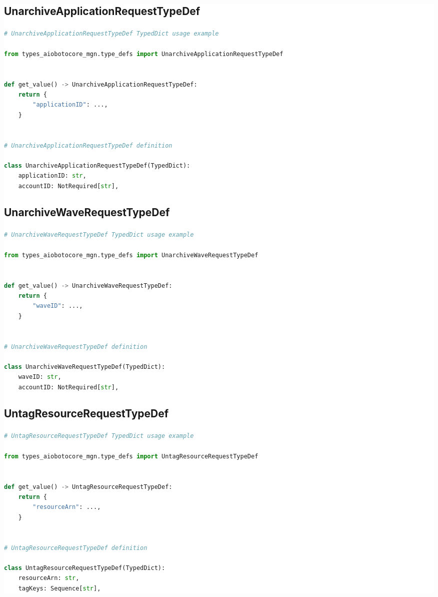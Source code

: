 ## UnarchiveApplicationRequestTypeDef

```python
# UnarchiveApplicationRequestTypeDef TypedDict usage example

from types_aiobotocore_mgn.type_defs import UnarchiveApplicationRequestTypeDef


def get_value() -> UnarchiveApplicationRequestTypeDef:
    return {
        "applicationID": ...,
    }


# UnarchiveApplicationRequestTypeDef definition

class UnarchiveApplicationRequestTypeDef(TypedDict):
    applicationID: str,
    accountID: NotRequired[str],
```

## UnarchiveWaveRequestTypeDef

```python
# UnarchiveWaveRequestTypeDef TypedDict usage example

from types_aiobotocore_mgn.type_defs import UnarchiveWaveRequestTypeDef


def get_value() -> UnarchiveWaveRequestTypeDef:
    return {
        "waveID": ...,
    }


# UnarchiveWaveRequestTypeDef definition

class UnarchiveWaveRequestTypeDef(TypedDict):
    waveID: str,
    accountID: NotRequired[str],
```

## UntagResourceRequestTypeDef

```python
# UntagResourceRequestTypeDef TypedDict usage example

from types_aiobotocore_mgn.type_defs import UntagResourceRequestTypeDef


def get_value() -> UntagResourceRequestTypeDef:
    return {
        "resourceArn": ...,
    }


# UntagResourceRequestTypeDef definition

class UntagResourceRequestTypeDef(TypedDict):
    resourceArn: str,
    tagKeys: Sequence[str],
```
